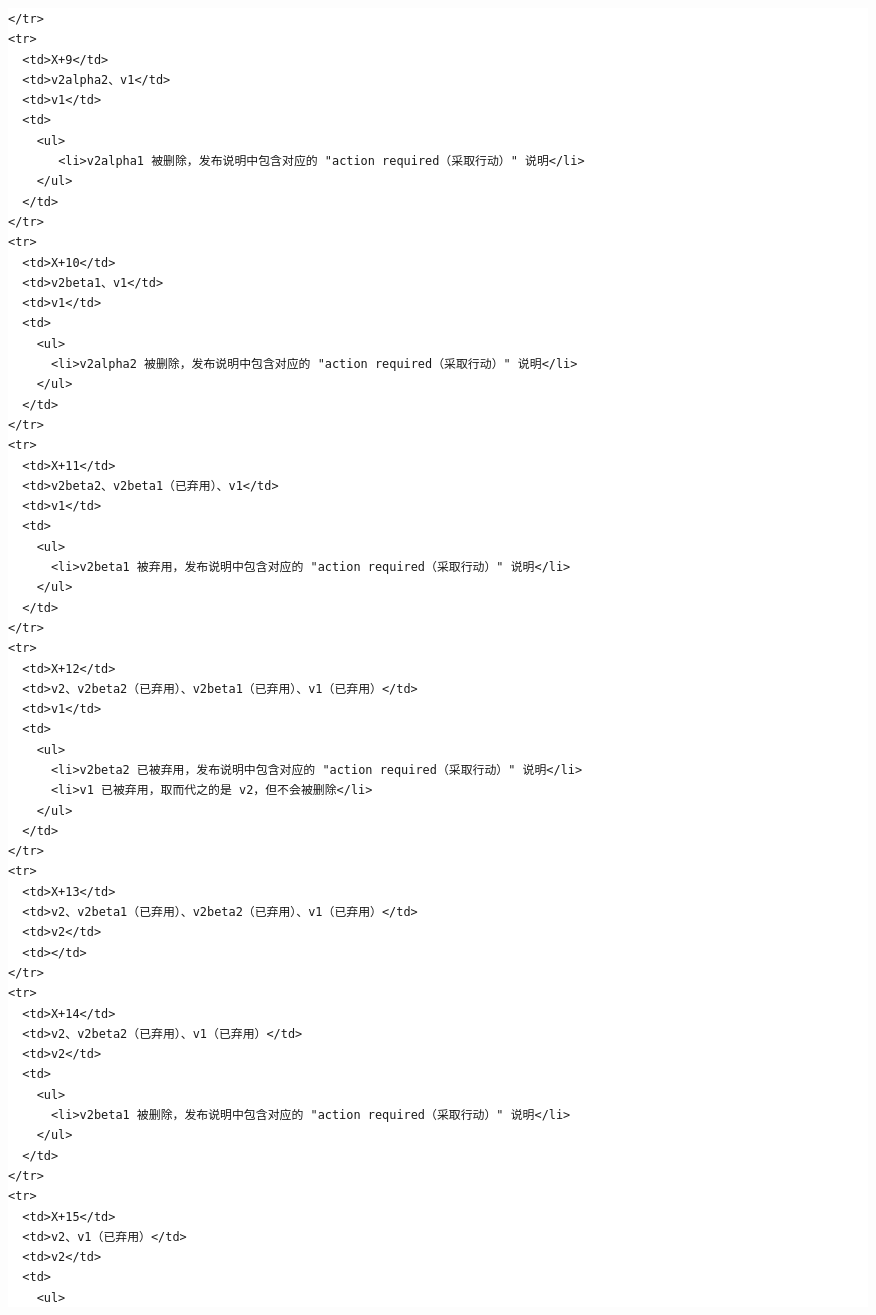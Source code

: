     </tr>
    <tr>
      <td>X+9</td>
      <td>v2alpha2、v1</td>
      <td>v1</td>
      <td>
        <ul>
           <li>v2alpha1 被删除，发布说明中包含对应的 "action required（采取行动）" 说明</li>
        </ul>
      </td>
    </tr>
    <tr>
      <td>X+10</td>
      <td>v2beta1、v1</td>
      <td>v1</td>
      <td>
        <ul>
          <li>v2alpha2 被删除，发布说明中包含对应的 "action required（采取行动）" 说明</li>
        </ul>
      </td>
    </tr>
    <tr>
      <td>X+11</td>
      <td>v2beta2、v2beta1（已弃用）、v1</td>
      <td>v1</td>
      <td>
        <ul>
          <li>v2beta1 被弃用，发布说明中包含对应的 "action required（采取行动）" 说明</li>
        </ul>
      </td>
    </tr>
    <tr>
      <td>X+12</td>
      <td>v2、v2beta2（已弃用）、v2beta1（已弃用）、v1（已弃用）</td>
      <td>v1</td>
      <td>
        <ul>
          <li>v2beta2 已被弃用，发布说明中包含对应的 "action required（采取行动）" 说明</li>
          <li>v1 已被弃用，取而代之的是 v2，但不会被删除</li>
        </ul>
      </td>
    </tr>
    <tr>
      <td>X+13</td>
      <td>v2、v2beta1（已弃用）、v2beta2（已弃用）、v1（已弃用）</td>
      <td>v2</td>
      <td></td>
    </tr>
    <tr>
      <td>X+14</td>
      <td>v2、v2beta2（已弃用）、v1（已弃用）</td>
      <td>v2</td>
      <td>
        <ul>
          <li>v2beta1 被删除，发布说明中包含对应的 "action required（采取行动）" 说明</li>
        </ul>
      </td>
    </tr>
    <tr>
      <td>X+15</td>
      <td>v2、v1（已弃用）</td>
      <td>v2</td>
      <td>
        <ul>